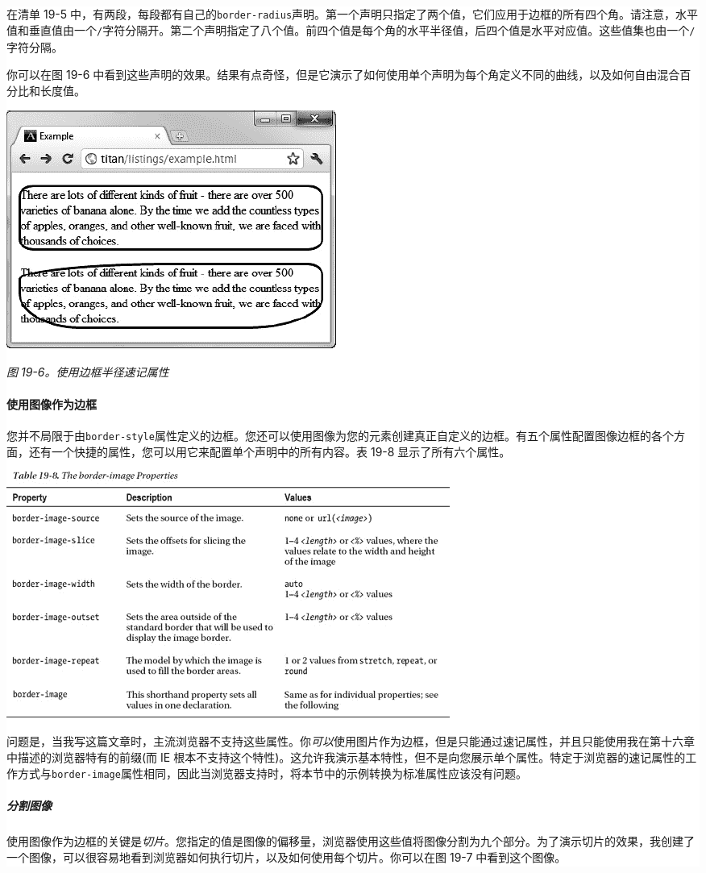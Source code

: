 在清单 19-5 中，有两段，每段都有自己的`border-radius`声明。第一个声明只指定了两个值，它们应用于边框的所有四个角。请注意，水平值和垂直值由一个`/`字符分隔开。第二个声明指定了八个值。前四个值是每个角的水平半径值，后四个值是水平对应值。这些值集也由一个`/`字符分隔。

你可以在图 19-6 中看到这些声明的效果。结果有点奇怪，但是它演示了如何使用单个声明为每个角定义不同的曲线，以及如何自由混合百分比和长度值。

![Image](img/1906.jpg)

*图 19-6。使用边框半径速记属性*

#### 使用图像作为边框

您并不局限于由`border-style`属性定义的边框。您还可以使用图像为您的元素创建真正自定义的边框。有五个属性配置图像边框的各个方面，还有一个快捷的属性，您可以用它来配置单个声明中的所有内容。表 19-8 显示了所有六个属性。

![Image](img/t1908.jpg)

![Image](img/t1908a.jpg)

问题是，当我写这篇文章时，主流浏览器不支持这些属性。你*可以*使用图片作为边框，但是只能通过速记属性，并且只能使用我在第十六章中描述的浏览器特有的前缀(而 IE 根本不支持这个特性)。这允许我演示基本特性，但不是向您展示单个属性。特定于浏览器的速记属性的工作方式与`border-image`属性相同，因此当浏览器支持时，将本节中的示例转换为标准属性应该没有问题。

##### 分割图像

使用图像作为边框的关键是*切片*。您指定的值是图像的偏移量，浏览器使用这些值将图像分割为九个部分。为了演示切片的效果，我创建了一个图像，可以很容易地看到浏览器如何执行切片，以及如何使用每个切片。你可以在图 19-7 中看到这个图像。
